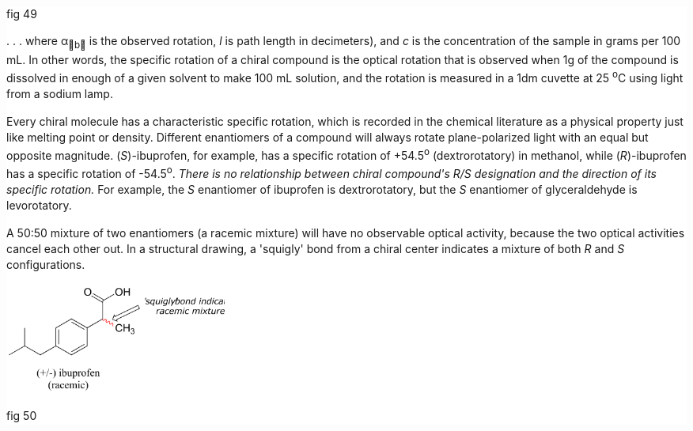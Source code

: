fig 49

. . . where α<sub>b</sub> is the observed rotation, *l* is path length
in decimeters), and *c* is the concentration of the sample in grams per
100 mL. In other words, the specific rotation of a chiral compound is
the optical rotation that is observed when 1g of the compound is
dissolved in enough of a given solvent to make 100 mL solution, and the
rotation is measured in a 1dm cuvette at 25 <sup>o</sup>C using light
from a sodium lamp.

Every chiral molecule has a characteristic specific rotation, which is
recorded in the chemical literature as a physical property just like
melting point or density. Different enantiomers of a compound will
always rotate plane-polarized light with an equal but opposite
magnitude. (*S*)-ibuprofen, for example, has a specific rotation of
+54.5<sup>o</sup> (dextrorotatory) in methanol, while (*R*)-ibuprofen
has a specific rotation of -54.5<sup>o</sup>. *There is no relationship
between chiral compound's R/S designation and the direction of its
specific rotation.* For example, the *S* enantiomer of ibuprofen is
dextrorotatory, but the *S* enantiomer of glyceraldehyde is
levorotatory.

A 50:50 mixture of two enantiomers (a racemic mixture) will have no
observable optical activity, because the two optical activities cancel
each other out. In a structural drawing, a 'squigly' bond from a chiral
center indicates a mixture of both *R* and *S* configurations.

<img src="media/image286.png"
style="width:2.87778in;height:1.43333in" />

fig 50
